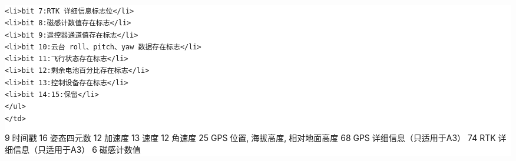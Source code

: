     <li>bit 7:RTK 详细信息标志位</li>
    <li>bit 8:磁感计数值存在标志</li>
    <li>bit 9:遥控器通道值存在标志</li>
    <li>bit 10:云台 roll、pitch、yaw 数据存在标志</li>
    <li>bit 11:飞行状态存在标志</li>
    <li>bit 12:剩余电池百分比存在标志</li>
    <li>bit 13:控制设备存在标志</li>
    <li>bit 14:15:保留</li>
    </ul>
    </td>
</tr>

<tr>
  <td>9</td>
  <td>时间戳</td>
</tr>

<tr>
  <td>16</td>
  <td>姿态四元数</td>
</tr>

<tr>
  <td>12</td>
  <td>加速度</td>
</tr>

<tr>
  <td>13</td>
  <td>速度</td>
</tr>

<tr>
  <td>12</td>
  <td>角速度</td>
</tr>

<tr>
  <td>25</td>
  <td>GPS 位置, 海拔高度, 相对地面高度</td>
</tr>

<tr>
  <td>68</td>
  <td>GPS 详细信息（只适用于A3）</td>
</tr>

<tr>
  <td>74</td>
  <td>RTK 详细信息（只适用于A3）</td>
</tr>

<tr>
  <td>6</td>
  <td>磁感计数值</td>
</tr>
